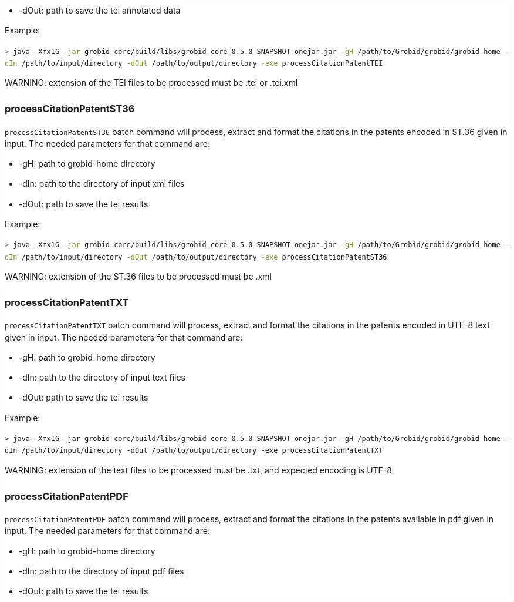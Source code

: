 * -dOut: path to save the tei annotated data

Example:
```bash
> java -Xmx1G -jar grobid-core/build/libs/grobid-core-0.5.0-SNAPSHOT-onejar.jar -gH /path/to/Grobid/grobid/grobid-home -dIn /path/to/input/directory -dOut /path/to/output/directory -exe processCitationPatentTEI
```

WARNING: extension of the TEI files to be processed must be .tei or .tei.xml

### processCitationPatentST36
`processCitationPatentST36` batch command will process, extract and format the citations in the patents encoded in ST.36 given in input. The needed parameters for that command are:

* -gH: path to grobid-home directory

* -dIn: path to the directory of input xml files

* -dOut: path to save the tei results

Example:
```bash
> java -Xmx1G -jar grobid-core/build/libs/grobid-core-0.5.0-SNAPSHOT-onejar.jar -gH /path/to/Grobid/grobid/grobid-home -dIn /path/to/input/directory -dOut /path/to/output/directory -exe processCitationPatentST36
```

WARNING: extension of the ST.36 files to be processed must be .xml

### processCitationPatentTXT
`processCitationPatentTXT` batch command will process, extract and format the citations in the patents encoded in UTF-8 text given in input. The needed parameters for that command are:

* -gH: path to grobid-home directory

* -dIn: path to the directory of input text files

* -dOut: path to save the tei results

Example:
```
> java -Xmx1G -jar grobid-core/build/libs/grobid-core-0.5.0-SNAPSHOT-onejar.jar -gH /path/to/Grobid/grobid/grobid-home -dIn /path/to/input/directory -dOut /path/to/output/directory -exe processCitationPatentTXT
```

WARNING: extension of the text files to be processed must be .txt, and expected encoding is UTF-8

### processCitationPatentPDF
`processCitationPatentPDF` batch command will process, extract and format the citations in the patents available in pdf given in input. The needed parameters for that command are:

* -gH: path to grobid-home directory

* -dIn: path to the directory of input pdf files

* -dOut: path to save the tei results
